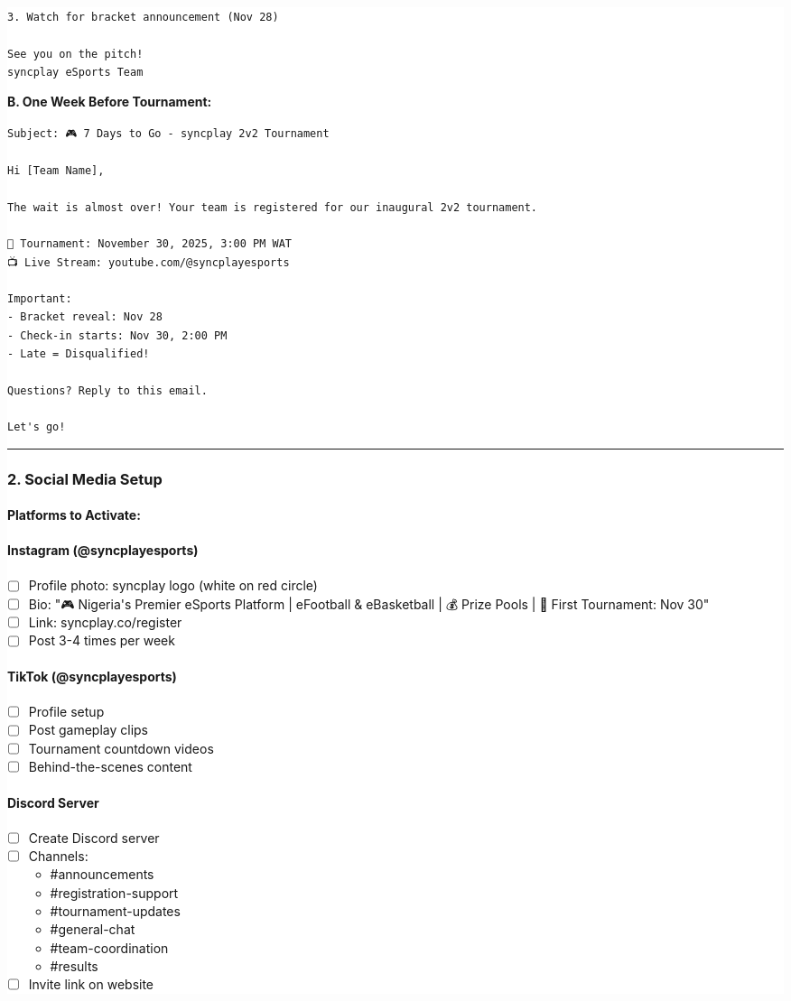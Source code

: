 ```
3. Watch for bracket announcement (Nov 28)

See you on the pitch!
syncplay eSports Team
```

**B. One Week Before Tournament:**
```
Subject: 🎮 7 Days to Go - syncplay 2v2 Tournament

Hi [Team Name],

The wait is almost over! Your team is registered for our inaugural 2v2 tournament.

📅 Tournament: November 30, 2025, 3:00 PM WAT
📺 Live Stream: youtube.com/@syncplayesports

Important:
- Bracket reveal: Nov 28
- Check-in starts: Nov 30, 2:00 PM
- Late = Disqualified!

Questions? Reply to this email.

Let's go!
```

---

### **2. Social Media Setup**

**Platforms to Activate:**

#### **Instagram** (@syncplayesports)
- [ ] Profile photo: syncplay logo (white on red circle)
- [ ] Bio: "🎮 Nigeria's Premier eSports Platform | eFootball & eBasketball | 💰 Prize Pools | 📅 First Tournament: Nov 30"
- [ ] Link: syncplay.co/register
- [ ] Post 3-4 times per week

#### **TikTok** (@syncplayesports)
- [ ] Profile setup
- [ ] Post gameplay clips
- [ ] Tournament countdown videos
- [ ] Behind-the-scenes content

#### **Discord Server**
- [ ] Create Discord server
- [ ] Channels:
  - #announcements
  - #registration-support
  - #tournament-updates
  - #general-chat
  - #team-coordination
  - #results
- [ ] Invite link on website
